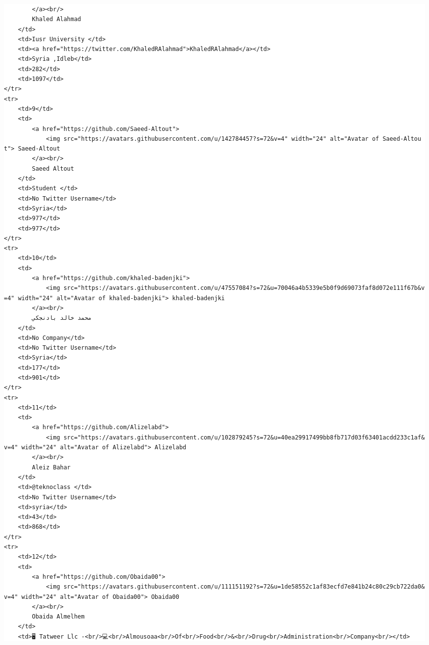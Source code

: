 			</a><br/>
			Khaled Alahmad
		</td>
		<td>Iusr University </td>
		<td><a href="https://twitter.com/KhaledRAlahmad">KhaledRAlahmad</a></td>
		<td>Syria ,Idleb</td>
		<td>282</td>
		<td>1097</td>
	</tr>
	<tr>
		<td>9</td>
		<td>
			<a href="https://github.com/Saeed-Altout">
				<img src="https://avatars.githubusercontent.com/u/142784457?s=72&v=4" width="24" alt="Avatar of Saeed-Altout"> Saeed-Altout
			</a><br/>
			Saeed Altout
		</td>
		<td>Student </td>
		<td>No Twitter Username</td>
		<td>Syria</td>
		<td>977</td>
		<td>977</td>
	</tr>
	<tr>
		<td>10</td>
		<td>
			<a href="https://github.com/khaled-badenjki">
				<img src="https://avatars.githubusercontent.com/u/47557084?s=72&u=70046a4b5339e5b0f9d69073faf8d072e111f67b&v=4" width="24" alt="Avatar of khaled-badenjki"> khaled-badenjki
			</a><br/>
			محمد خالد بادنجكي
		</td>
		<td>No Company</td>
		<td>No Twitter Username</td>
		<td>Syria</td>
		<td>177</td>
		<td>901</td>
	</tr>
	<tr>
		<td>11</td>
		<td>
			<a href="https://github.com/Alizelabd">
				<img src="https://avatars.githubusercontent.com/u/102879245?s=72&u=40ea29917499bb8fb717d03f63401acdd233c1af&v=4" width="24" alt="Avatar of Alizelabd"> Alizelabd
			</a><br/>
			Aleiz Bahar
		</td>
		<td>@teknoclass </td>
		<td>No Twitter Username</td>
		<td>syria</td>
		<td>43</td>
		<td>868</td>
	</tr>
	<tr>
		<td>12</td>
		<td>
			<a href="https://github.com/Obaida00">
				<img src="https://avatars.githubusercontent.com/u/111151192?s=72&u=1de58552c1af83ecfd7e841b24c80c29cb722da0&v=4" width="24" alt="Avatar of Obaida00"> Obaida00
			</a><br/>
			Obaida Almelhem
		</td>
		<td>🖥️ Tatweer Llc -<br/>💻<br/>Almousoaa<br/>Of<br/>Food<br/>&<br/>Drug<br/>Administration<br/>Company<br/></td>